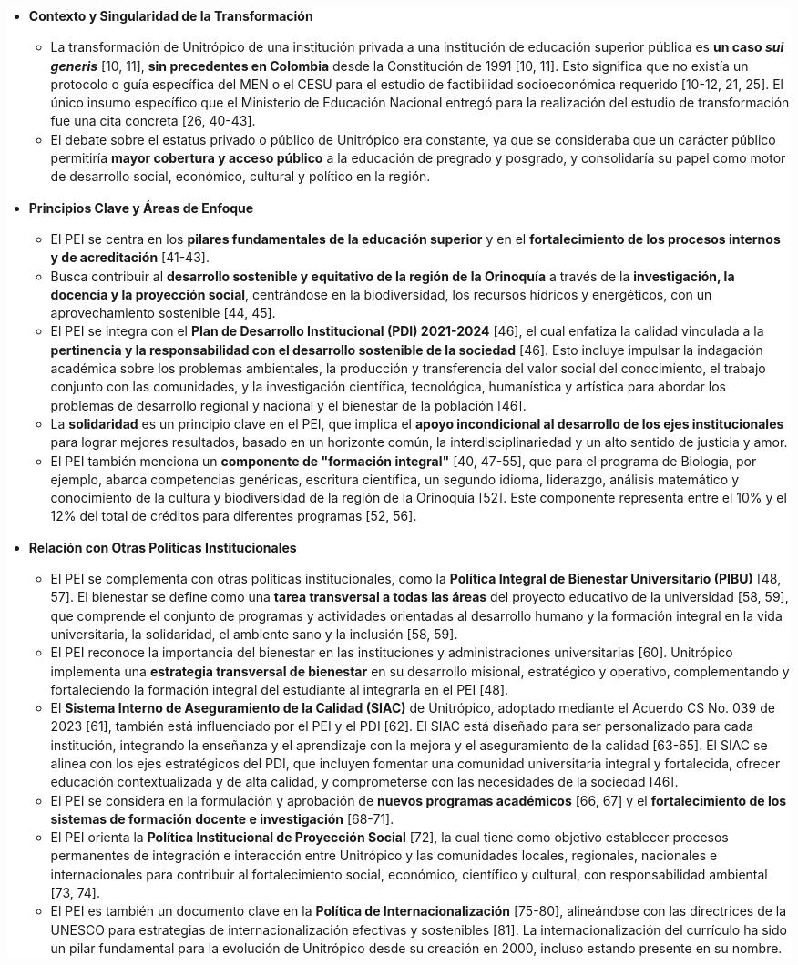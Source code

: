*   **Contexto y Singularidad de la Transformación**
    *   La transformación de Unitrópico de una institución privada a una institución de educación superior pública es **un caso *sui generis*** [10, 11], **sin precedentes en Colombia** desde la Constitución de 1991 [10, 11]. Esto significa que no existía un protocolo o guía específica del MEN o el CESU para el estudio de factibilidad socioeconómica requerido [10-12, 21, 25]. El único insumo específico que el Ministerio de Educación Nacional entregó para la realización del estudio de transformación fue una cita concreta [26, 40-43].
    *   El debate sobre el estatus privado o público de Unitrópico era constante, ya que se consideraba que un carácter público permitiría **mayor cobertura y acceso público** a la educación de pregrado y posgrado, y consolidaría su papel como motor de desarrollo social, económico, cultural y político en la región.

*   **Principios Clave y Áreas de Enfoque**
    *   El PEI se centra en los **pilares fundamentales de la educación superior** y en el **fortalecimiento de los procesos internos y de acreditación** [41-43].
    *   Busca contribuir al **desarrollo sostenible y equitativo de la región de la Orinoquía** a través de la **investigación, la docencia y la proyección social**, centrándose en la biodiversidad, los recursos hídricos y energéticos, con un aprovechamiento sostenible [44, 45].
    *   El PEI se integra con el **Plan de Desarrollo Institucional (PDI) 2021-2024** [46], el cual enfatiza la calidad vinculada a la **pertinencia y la responsabilidad con el desarrollo sostenible de la sociedad** [46]. Esto incluye impulsar la indagación académica sobre los problemas ambientales, la producción y transferencia del valor social del conocimiento, el trabajo conjunto con las comunidades, y la investigación científica, tecnológica, humanística y artística para abordar los problemas de desarrollo regional y nacional y el bienestar de la población [46].
    *   La **solidaridad** es un principio clave en el PEI, que implica el **apoyo incondicional al desarrollo de los ejes institucionales** para lograr mejores resultados, basado en un horizonte común, la interdisciplinariedad y un alto sentido de justicia y amor.
    *   El PEI también menciona un **componente de "formación integral"** [40, 47-55], que para el programa de Biología, por ejemplo, abarca competencias genéricas, escritura científica, un segundo idioma, liderazgo, análisis matemático y conocimiento de la cultura y biodiversidad de la región de la Orinoquía [52]. Este componente representa entre el 10% y el 12% del total de créditos para diferentes programas [52, 56].

*   **Relación con Otras Políticas Institucionales**
    *   El PEI se complementa con otras políticas institucionales, como la **Política Integral de Bienestar Universitario (PIBU)** [48, 57]. El bienestar se define como una **tarea transversal a todas las áreas** del proyecto educativo de la universidad [58, 59], que comprende el conjunto de programas y actividades orientadas al desarrollo humano y la formación integral en la vida universitaria, la solidaridad, el ambiente sano y la inclusión [58, 59].
    *   El PEI reconoce la importancia del bienestar en las instituciones y administraciones universitarias [60]. Unitrópico implementa una **estrategia transversal de bienestar** en su desarrollo misional, estratégico y operativo, complementando y fortaleciendo la formación integral del estudiante al integrarla en el PEI [48].
    *   El **Sistema Interno de Aseguramiento de la Calidad (SIAC)** de Unitrópico, adoptado mediante el Acuerdo CS No. 039 de 2023 [61], también está influenciado por el PEI y el PDI [62]. El SIAC está diseñado para ser personalizado para cada institución, integrando la enseñanza y el aprendizaje con la mejora y el aseguramiento de la calidad [63-65]. El SIAC se alinea con los ejes estratégicos del PDI, que incluyen fomentar una comunidad universitaria integral y fortalecida, ofrecer educación contextualizada y de alta calidad, y comprometerse con las necesidades de la sociedad [46].
    *   El PEI se considera en la formulación y aprobación de **nuevos programas académicos** [66, 67] y el **fortalecimiento de los sistemas de formación docente e investigación** [68-71].
    *   El PEI orienta la **Política Institucional de Proyección Social** [72], la cual tiene como objetivo establecer procesos permanentes de integración e interacción entre Unitrópico y las comunidades locales, regionales, nacionales e internacionales para contribuir al fortalecimiento social, económico, científico y cultural, con responsabilidad ambiental [73, 74].
    *   El PEI es también un documento clave en la **Política de Internacionalización** [75-80], alineándose con las directrices de la UNESCO para estrategias de internacionalización efectivas y sostenibles [81]. La internacionalización del currículo ha sido un pilar fundamental para la evolución de Unitrópico desde su creación en 2000, incluso estando presente en su nombre.
